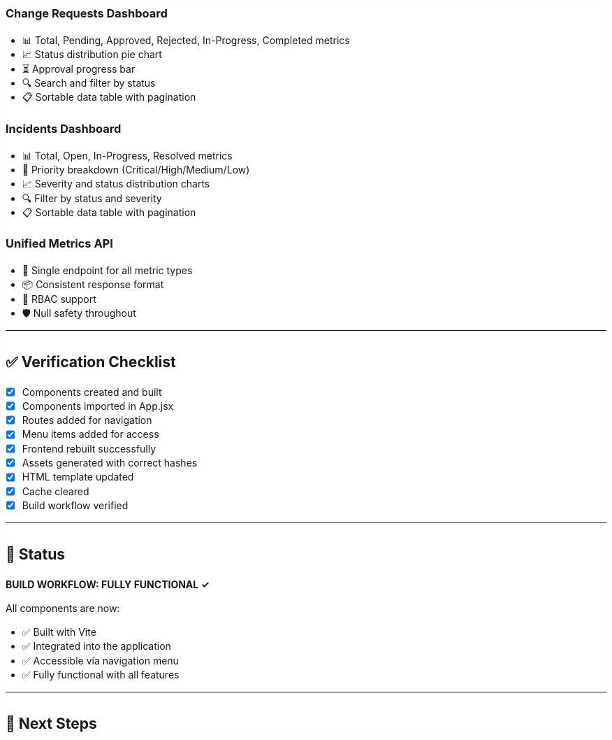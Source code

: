 ### Change Requests Dashboard
- 📊 Total, Pending, Approved, Rejected, In-Progress, Completed metrics
- 📈 Status distribution pie chart
- ⏳ Approval progress bar
- 🔍 Search and filter by status
- 📋 Sortable data table with pagination

### Incidents Dashboard
- 📊 Total, Open, In-Progress, Resolved metrics
- 🎯 Priority breakdown (Critical/High/Medium/Low)
- 📈 Severity and status distribution charts
- 🔍 Filter by status and severity
- 📋 Sortable data table with pagination

### Unified Metrics API
- 🎯 Single endpoint for all metric types
- 📦 Consistent response format
- 🔐 RBAC support
- 🛡️ Null safety throughout

---

## ✅ Verification Checklist

- [x] Components created and built
- [x] Components imported in App.jsx
- [x] Routes added for navigation
- [x] Menu items added for access
- [x] Frontend rebuilt successfully
- [x] Assets generated with correct hashes
- [x] HTML template updated
- [x] Cache cleared
- [x] Build workflow verified

---

## 🎉 Status

**BUILD WORKFLOW: FULLY FUNCTIONAL ✓**

All components are now:
- ✅ Built with Vite
- ✅ Integrated into the application
- ✅ Accessible via navigation menu
- ✅ Fully functional with all features

---

## 📝 Next Steps
